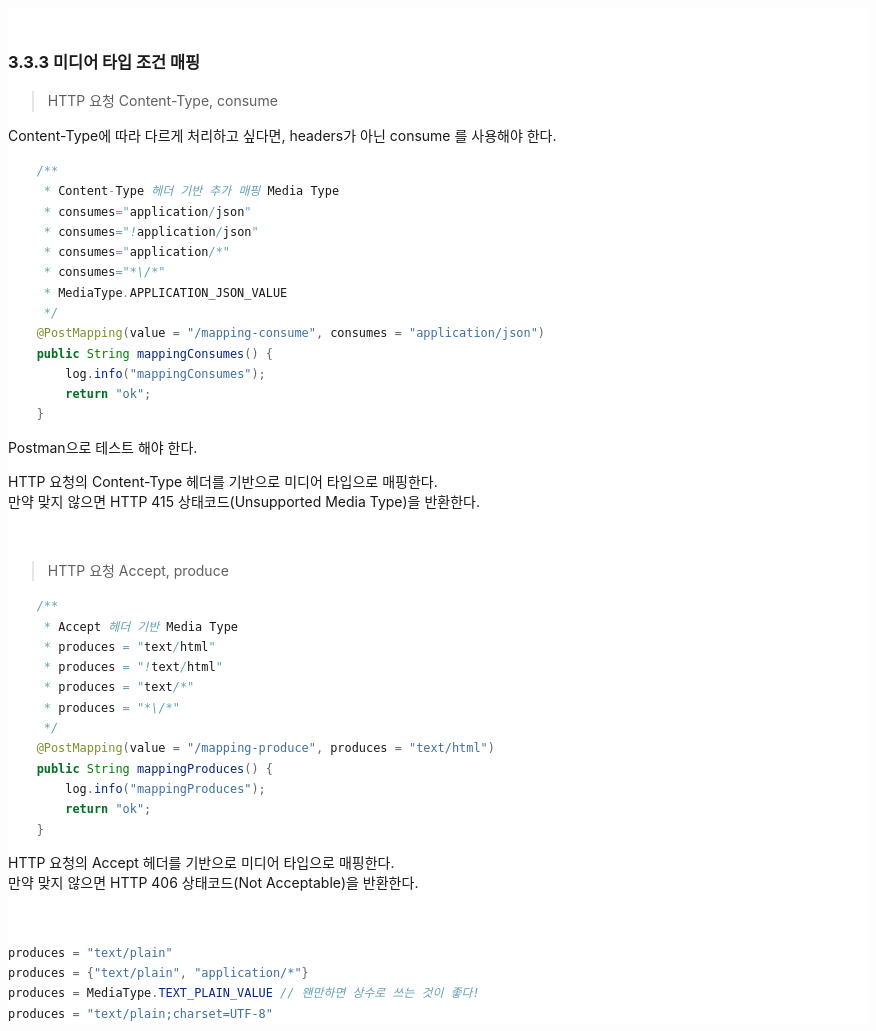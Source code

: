 <br>

### 3.3.3 미디어 타입 조건 매핑

> HTTP 요청 Content-Type, consume

Content-Type에 따라 다르게 처리하고 싶다면, headers가 아닌 consume 를 사용해야 한다.

```java
    /**
     * Content-Type 헤더 기반 추가 매핑 Media Type
     * consumes="application/json"
     * consumes="!application/json"
     * consumes="application/*"
     * consumes="*\/*"
     * MediaType.APPLICATION_JSON_VALUE
     */
    @PostMapping(value = "/mapping-consume", consumes = "application/json")
    public String mappingConsumes() {
        log.info("mappingConsumes");
        return "ok";
    }
```

Postman으로 테스트 해야 한다.

HTTP 요청의 Content-Type 헤더를 기반으로 미디어 타입으로 매핑한다.<br>
만약 맞지 않으면 HTTP 415 상태코드(Unsupported Media Type)을 반환한다.

<br>

> HTTP 요청 Accept, produce

```java
    /**
     * Accept 헤더 기반 Media Type
     * produces = "text/html"
     * produces = "!text/html"
     * produces = "text/*"
     * produces = "*\/*"
     */
    @PostMapping(value = "/mapping-produce", produces = "text/html")
    public String mappingProduces() {
        log.info("mappingProduces");
        return "ok";
    }
```

HTTP 요청의 Accept 헤더를 기반으로 미디어 타입으로 매핑한다.<br>
만약 맞지 않으면 HTTP 406 상태코드(Not Acceptable)을 반환한다.

<br>

```java
produces = "text/plain"
produces = {"text/plain", "application/*"}
produces = MediaType.TEXT_PLAIN_VALUE // 왠만하면 상수로 쓰는 것이 좋다!
produces = "text/plain;charset=UTF-8"
```
